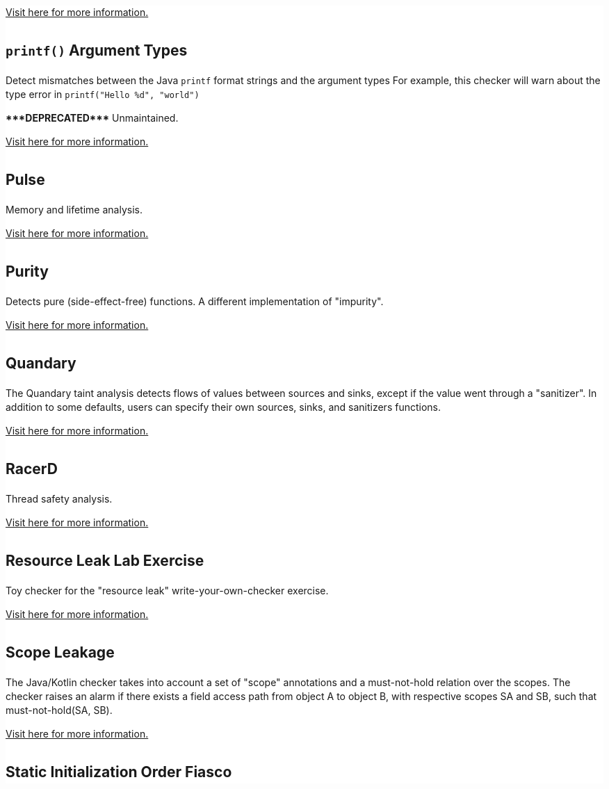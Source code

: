 [Visit here for more information.](/docs/next/checker-parameter-not-null-checked)

## `printf()` Argument Types

Detect mismatches between the Java `printf` format strings and the argument types For example, this checker will warn about the type error in `printf("Hello %d", "world")`

**\*\*\*DEPRECATED\*\*\*** Unmaintained.

[Visit here for more information.](/docs/next/checker-printf-args)

## Pulse

Memory and lifetime analysis.

[Visit here for more information.](/docs/next/checker-pulse)

## Purity

Detects pure (side-effect-free) functions. A different implementation of "impurity".

[Visit here for more information.](/docs/next/checker-purity)

## Quandary

The Quandary taint analysis detects flows of values between sources and sinks, except if the value went through a "sanitizer". In addition to some defaults, users can specify their own sources, sinks, and sanitizers functions.

[Visit here for more information.](/docs/next/checker-quandary)

## RacerD

Thread safety analysis.

[Visit here for more information.](/docs/next/checker-racerd)

## Resource Leak Lab Exercise

Toy checker for the "resource leak" write-your-own-checker exercise.

[Visit here for more information.](/docs/next/checker-resource-leak-lab)

## Scope Leakage

The Java/Kotlin checker takes into account a set of "scope" annotations and a must-not-hold relation over the scopes. The checker raises an alarm if there exists a field access path from object A to object B, with respective scopes SA and SB, such that must-not-hold(SA, SB).

[Visit here for more information.](/docs/next/checker-scope-leakage)

## Static Initialization Order Fiasco
